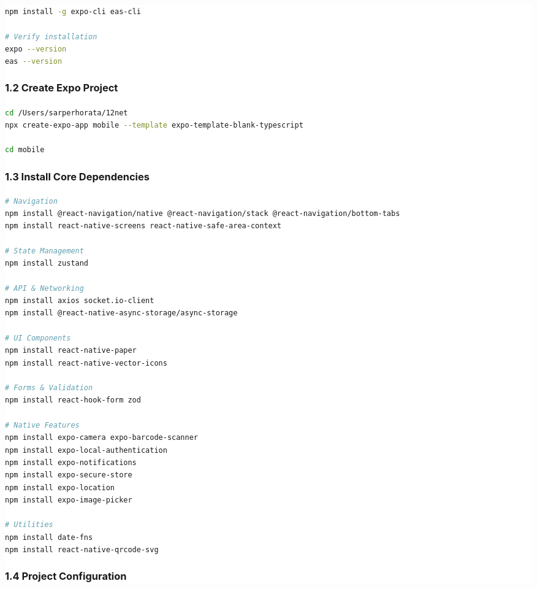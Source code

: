 ```bash
npm install -g expo-cli eas-cli

# Verify installation
expo --version
eas --version
```

### 1.2 Create Expo Project

```bash
cd /Users/sarperhorata/12net
npx create-expo-app mobile --template expo-template-blank-typescript

cd mobile
```

### 1.3 Install Core Dependencies

```bash
# Navigation
npm install @react-navigation/native @react-navigation/stack @react-navigation/bottom-tabs
npm install react-native-screens react-native-safe-area-context

# State Management
npm install zustand

# API & Networking
npm install axios socket.io-client
npm install @react-native-async-storage/async-storage

# UI Components
npm install react-native-paper
npm install react-native-vector-icons

# Forms & Validation
npm install react-hook-form zod

# Native Features
npm install expo-camera expo-barcode-scanner
npm install expo-local-authentication
npm install expo-notifications
npm install expo-secure-store
npm install expo-location
npm install expo-image-picker

# Utilities
npm install date-fns
npm install react-native-qrcode-svg
```

### 1.4 Project Configuration
